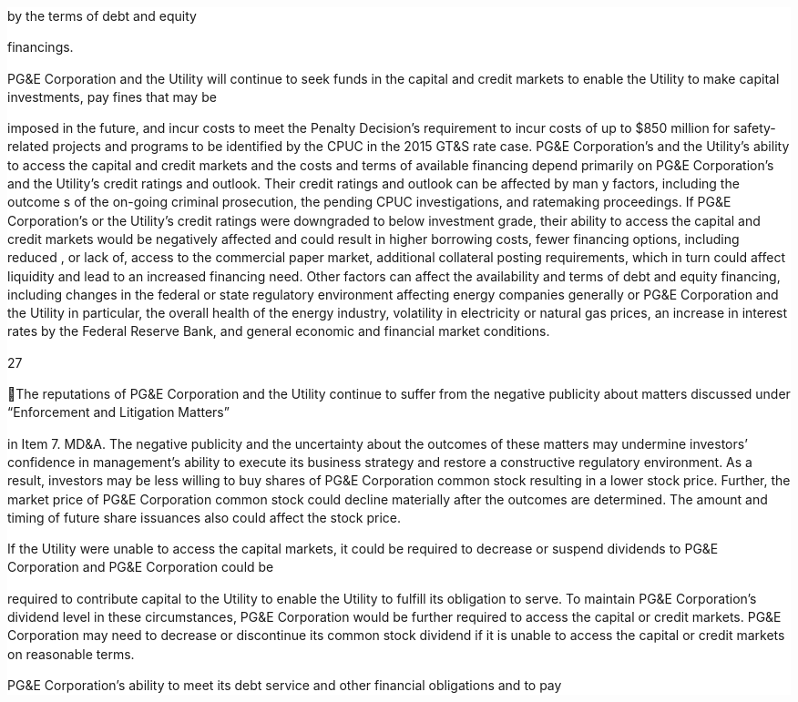 by
the
terms
of
debt
and
equity

financings.

PG&E Corporation and the Utility will continue to seek funds in the capital and credit markets to enable the Utility to make capital investments, pay fines that may be

imposed in the future, and incur costs to meet the Penalty Decision’s requirement to incur costs of up to $850 million for safety-related projects and programs to be identified by
the CPUC in the 2015 GT&S rate case.  PG&E Corporation’s and the Utility’s ability to access the capital and credit markets and the costs and terms of available financing
depend primarily on PG&E Corporation’s and the Utility’s credit ratings and outlook.   Their credit ratings and outlook can be affected by man y factors, including the outcome s
of the on-going criminal prosecution, the pending CPUC investigations, and ratemaking proceedings.  If PG&E Corporation’s or the Utility’s credit ratings were downgraded to
below investment grade, their ability to access the capital and credit markets would be negatively affected and could result in higher borrowing costs, fewer financing options,
including reduced , or lack of, access to the commercial paper market, additional collateral posting requirements, which in turn could affect liquidity and lead to an increased
financing need.  Other factors can affect the availability and terms of debt and equity financing, including changes in the federal or state regulatory environment affecting energy
companies generally or PG&E Corporation and the Utility in particular, the overall health of the energy industry, volatility in electricity or natural gas prices, an increase in
interest rates by the Federal Reserve Bank, and general economic and financial market conditions.

27

The reputations of PG&E Corporation and the Utility continue to suffer from the negative publicity about matters discussed under “Enforcement and Litigation Matters”

in Item 7. MD&A.   The negative publicity and the uncertainty about the outcomes of these matters may undermine investors’ confidence in management’s ability to execute its
business strategy and restore a constructive regulatory environment.  As a result, investors may be less willing to buy shares of PG&E Corporation common stock resulting in a
lower stock price.  Further, the market price of PG&E Corporation common stock could decline materially after the outcomes are determined.  The amount and timing of future
share issuances also could affect the stock price.

If the Utility were unable to access the capital markets, it could be required to decrease or suspend dividends to PG&E Corporation and PG&E Corporation could be

required to contribute capital to the Utility to enable the Utility to fulfill its obligation to serve.  To maintain PG&E Corporation’s dividend level in these circumstances, PG&E
Corporation would be further required to access the capital or credit markets.  PG&E Corporation may need to decrease or discontinue its common stock dividend if it is unable
to access the capital or credit markets on reasonable terms.

PG&E
Corporation’s
ability
to
meet
its
debt
service
and
other
financial
obligations
and
to
pay